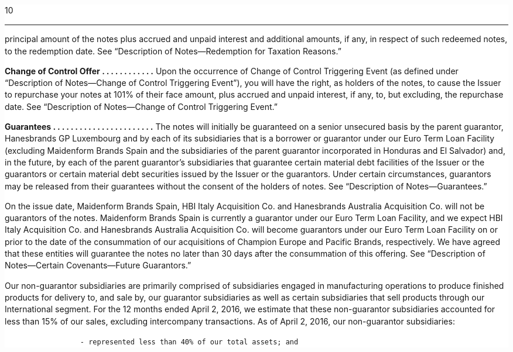 
10


-----

principal amount of the notes plus accrued and unpaid interest and
additional amounts, if any, in respect of such redeemed notes, to the
redemption date. See “Description of Notes—Redemption for
Taxation Reasons.”

**Change of Control Offer . . . . . . . . . . . .** Upon the occurrence of Change of Control Triggering Event (as
defined under “Description of Notes—Change of Control Triggering
Event”), you will have the right, as holders of the notes, to cause the
Issuer to repurchase your notes at 101% of their face amount, plus
accrued and unpaid interest, if any, to, but excluding, the repurchase
date. See “Description of Notes—Change of Control Triggering
Event.”

**Guarantees . . . . . . . . . . . . . . . . . . . . . . .** The notes will initially be guaranteed on a senior unsecured basis by
the parent guarantor, Hanesbrands GP Luxembourg and by each of its
subsidiaries that is a borrower or guarantor under our Euro Term
Loan Facility (excluding Maidenform Brands Spain and the
subsidiaries of the parent guarantor incorporated in Honduras and El
Salvador) and, in the future, by each of the parent guarantor’s
subsidiaries that guarantee certain material debt facilities of the Issuer
or the guarantors or certain material debt securities issued by the
Issuer or the guarantors. Under certain circumstances, guarantors may
be released from their guarantees without the consent of the holders
of notes. See “Description of Notes—Guarantees.”

On the issue date, Maidenform Brands Spain, HBI Italy Acquisition
Co. and Hanesbrands Australia Acquisition Co. will not be guarantors
of the notes. Maidenform Brands Spain is currently a guarantor under
our Euro Term Loan Facility, and we expect HBI Italy Acquisition
Co. and Hanesbrands Australia Acquisition Co. will become
guarantors under our Euro Term Loan Facility on or prior to the date
of the consummation of our acquisitions of Champion Europe and
Pacific Brands, respectively. We have agreed that these entities will
guarantee the notes no later than 30 days after the consummation of
this offering. See “Description of Notes—Certain Covenants—Future
Guarantors.”

Our non-guarantor subsidiaries are primarily comprised of
subsidiaries engaged in manufacturing operations to produce finished
products for delivery to, and sale by, our guarantor subsidiaries as
well as certain subsidiaries that sell products through our International
segment. For the 12 months ended April 2, 2016, we estimate that
these non-guarantor subsidiaries accounted for less than 15% of our
sales, excluding intercompany transactions. As of April 2, 2016, our
non-guarantor subsidiaries:

                      - represented less than 40% of our total assets; and
